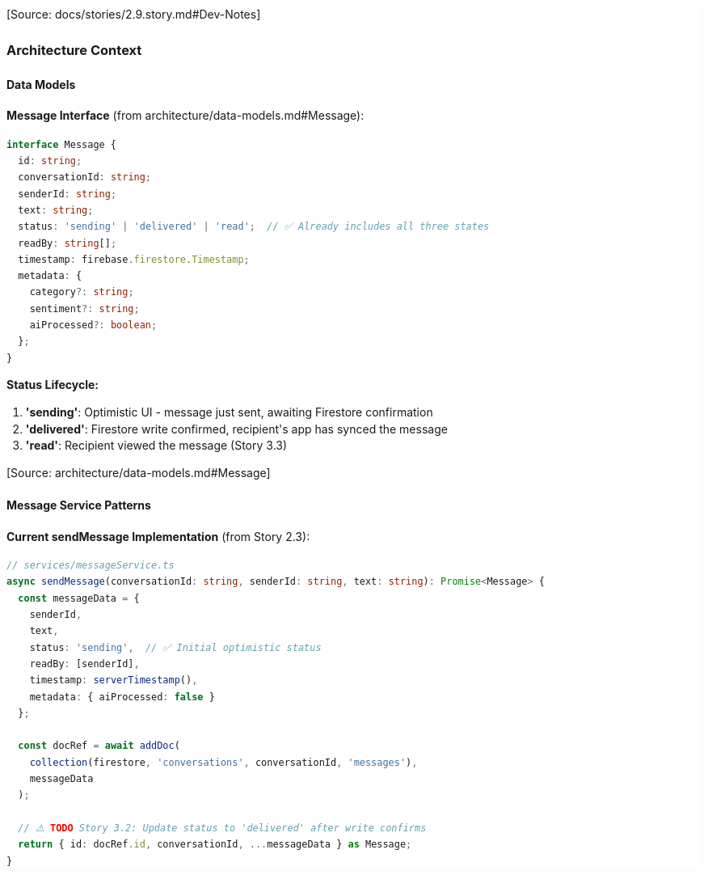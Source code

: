 [Source: docs/stories/2.9.story.md#Dev-Notes]

### Architecture Context

#### Data Models

**Message Interface** (from architecture/data-models.md#Message):
```typescript
interface Message {
  id: string;
  conversationId: string;
  senderId: string;
  text: string;
  status: 'sending' | 'delivered' | 'read';  // ✅ Already includes all three states
  readBy: string[];
  timestamp: firebase.firestore.Timestamp;
  metadata: {
    category?: string;
    sentiment?: string;
    aiProcessed?: boolean;
  };
}
```

**Status Lifecycle:**
1. **'sending'**: Optimistic UI - message just sent, awaiting Firestore confirmation
2. **'delivered'**: Firestore write confirmed, recipient's app has synced the message
3. **'read'**: Recipient viewed the message (Story 3.3)

[Source: architecture/data-models.md#Message]

#### Message Service Patterns

**Current sendMessage Implementation** (from Story 2.3):
```typescript
// services/messageService.ts
async sendMessage(conversationId: string, senderId: string, text: string): Promise<Message> {
  const messageData = {
    senderId,
    text,
    status: 'sending',  // ✅ Initial optimistic status
    readBy: [senderId],
    timestamp: serverTimestamp(),
    metadata: { aiProcessed: false }
  };

  const docRef = await addDoc(
    collection(firestore, 'conversations', conversationId, 'messages'),
    messageData
  );

  // ⚠️ TODO Story 3.2: Update status to 'delivered' after write confirms
  return { id: docRef.id, conversationId, ...messageData } as Message;
}
```
